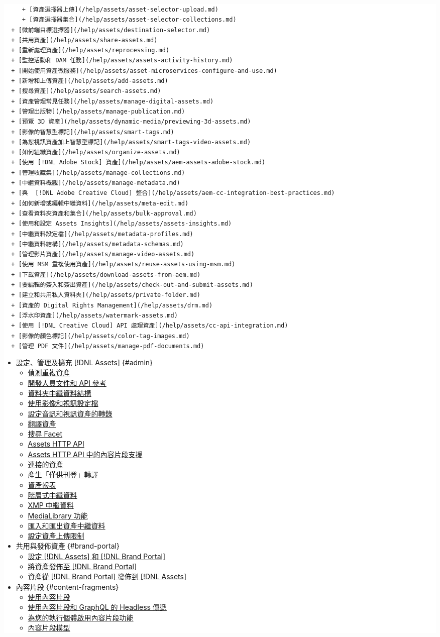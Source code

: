          + [資產選擇器上傳](/help/assets/asset-selector-upload.md)
         + [資產選擇器集合](/help/assets/asset-selector-collections.md)
      + [微前端目標選擇器](/help/assets/destination-selector.md)
      + [共用資產](/help/assets/share-assets.md)
      + [重新處理資產](/help/assets/reprocessing.md)
      + [監控活動和 DAM 任務](/help/assets/assets-activity-history.md)
      + [開始使用資產微服務](/help/assets/asset-microservices-configure-and-use.md)
      + [新增和上傳資產](/help/assets/add-assets.md)
      + [搜尋資產](/help/assets/search-assets.md)
      + [資產管理常見任務](/help/assets/manage-digital-assets.md)
      + [管理出版物](/help/assets/manage-publication.md)
      + [預覽 3D 資產](/help/assets/dynamic-media/previewing-3d-assets.md)
      + [影像的智慧型標記](/help/assets/smart-tags.md)
      + [為您視訊資產加上智慧型標記](/help/assets/smart-tags-video-assets.md)
      + [如何組織資產](/help/assets/organize-assets.md)
      + [使用 [!DNL Adobe Stock] 資產](/help/assets/aem-assets-adobe-stock.md)
      + [管理收藏集](/help/assets/manage-collections.md)
      + [中繼資料概觀](/help/assets/manage-metadata.md)
      + [與  [!DNL Adobe Creative Cloud] 整合](/help/assets/aem-cc-integration-best-practices.md)
      + [如何新增或編輯中繼資料](/help/assets/meta-edit.md)
      + [查看資料夾資產和集合](/help/assets/bulk-approval.md)
      + [使用和設定 Assets Insights](/help/assets/assets-insights.md)
      + [中繼資料設定檔](/help/assets/metadata-profiles.md)
      + [中繼資料結構](/help/assets/metadata-schemas.md)
      + [管理影片資產](/help/assets/manage-video-assets.md)
      + [使用 MSM 重複使用資產](/help/assets/reuse-assets-using-msm.md)
      + [下載資產](/help/assets/download-assets-from-aem.md)
      + [要編輯的簽入和簽出資產](/help/assets/check-out-and-submit-assets.md)
      + [建立和共用私人資料夾](/help/assets/private-folder.md)
      + [資產的 Digital Rights Management](/help/assets/drm.md)
      + [浮水印資產](/help/assets/watermark-assets.md)
      + [使用 [!DNL Creative Cloud] API 處理資產](/help/assets/cc-api-integration.md)
      + [影像的顏色標記](/help/assets/color-tag-images.md)
      + [管理 PDF 文件](/help/assets/manage-pdf-documents.md)
   + 設定、管理及擴充 [!DNL Assets] {#admin}
      + [偵測重複資產](/help/assets/detect-duplicate-assets.md)
      + [開發人員文件和 API 參考](/help/assets/developer-reference-material-apis.md)
      + [資料夾中繼資料結構](/help/assets/folder-metadata-schema.md)
      + [使用影像和視訊設定檔](/help/assets/dynamic-media/about-image-video-profiles.md)
      + [設定音訊和視訊資產的轉錄](/help/assets/configure-transcription.md)
      + [翻譯資產](/help/assets/translate-assets.md)
      + [搜尋 Facet](/help/assets/search-facets.md)
      + [Assets HTTP API](/help/assets/mac-api-assets.md)
      + [Assets HTTP API 中的內容片段支援](/help/assets/content-fragments/assets-api-content-fragments.md)
      + [連接的資產](/help/assets/use-assets-across-connected-assets-instances.md)
      + [產生「僅供刊登」轉譯](/help/assets/configure-fpo-renditions.md)
      + [資產報表](/help/assets/asset-reports.md)
      + [階層式中繼資料](/help/assets/cascading-metadata.md)
      + [XMP 中繼資料](/help/assets/xmp-metadata.md)
      + [MediaLibrary 功能](/help/assets/medialibrary.md)
      + [匯入和匯出資產中繼資料](/help/assets/metadata-import-export.md)
      + [設定資產上傳限制](/help/assets/configure-asset-upload-restrictions.md)
   + 共用與發佈資產 {#brand-portal}
      + [設定  [!DNL Assets]  和 [!DNL Brand Portal]](/help/assets/configure-aem-assets-with-brand-portal.md)
      + [將資產發佈至 [!DNL Brand Portal]](/help/assets/publish-to-brand-portal.md)
      + [資產從  [!DNL Brand Portal] 發佈到 [!DNL Assets]](https://experienceleague.adobe.com/docs/experience-manager-brand-portal/using/asset-sourcing-in-brand-portal/brand-portal-asset-sourcing.html?lang=zh-hant)
   + 內容片段 {#content-fragments}
      + [使用內容片段](/help/assets/content-fragments/content-fragments.md)
      + [使用內容片段和 GraphQL 的 Headless 傳遞](/help/assets/content-fragments/content-fragments-graphql.md)
      + [為您的執行個體啟用內容片段功能](/help/assets/content-fragments/content-fragments-configuration-browser.md)
      + [內容片段模型](/help/assets/content-fragments/content-fragments-models.md)